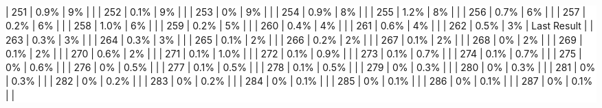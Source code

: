 | 251 | 0.9% | 9% |  |
| 252 | 0.1% | 9% |  |
| 253 | 0% | 9% |  |
| 254 | 0.9% | 8% |  |
| 255 | 1.2% | 8% |  |
| 256 | 0.7% | 6% |  |
| 257 | 0.2% | 6% |  |
| 258 | 1.0% | 6% |  |
| 259 | 0.2% | 5% |  |
| 260 | 0.4% | 4% |  |
| 261 | 0.6% | 4% |  |
| 262 | 0.5% | 3% | Last Result |
| 263 | 0.3% | 3% |  |
| 264 | 0.3% | 3% |  |
| 265 | 0.1% | 2% |  |
| 266 | 0.2% | 2% |  |
| 267 | 0.1% | 2% |  |
| 268 | 0% | 2% |  |
| 269 | 0.1% | 2% |  |
| 270 | 0.6% | 2% |  |
| 271 | 0.1% | 1.0% |  |
| 272 | 0.1% | 0.9% |  |
| 273 | 0.1% | 0.7% |  |
| 274 | 0.1% | 0.7% |  |
| 275 | 0% | 0.6% |  |
| 276 | 0% | 0.5% |  |
| 277 | 0.1% | 0.5% |  |
| 278 | 0.1% | 0.5% |  |
| 279 | 0% | 0.3% |  |
| 280 | 0% | 0.3% |  |
| 281 | 0% | 0.3% |  |
| 282 | 0% | 0.2% |  |
| 283 | 0% | 0.2% |  |
| 284 | 0% | 0.1% |  |
| 285 | 0% | 0.1% |  |
| 286 | 0% | 0.1% |  |
| 287 | 0% | 0.1% |  |